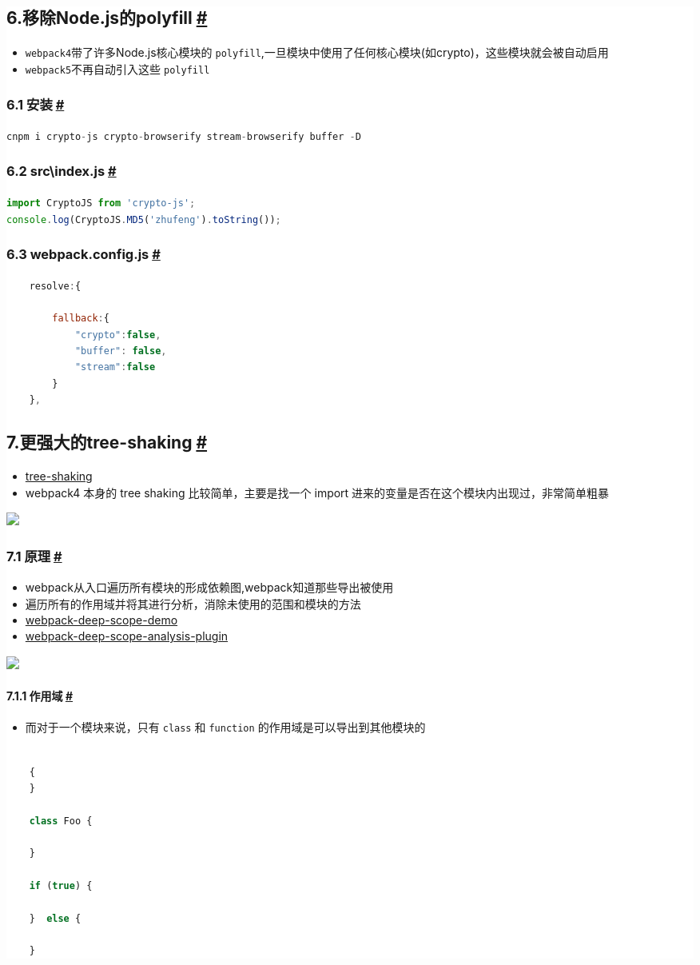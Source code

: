 ## 6.移除Node.js的polyfill [#](#t156移除nodejs的polyfill)

* `webpack4`带了许多Node.js核心模块的 `polyfill`,一旦模块中使用了任何核心模块(如crypto)，这些模块就会被自动启用
* `webpack5`不再自动引入这些 `polyfill`

### 6.1 安装 [#](#t1661-安装)

```js
cnpm i crypto-js crypto-browserify stream-browserify buffer -D
```

### 6.2 src\index.js [#](#t1762-srcindexjs)

```js
import CryptoJS from 'crypto-js';
console.log(CryptoJS.MD5('zhufeng').toString());
```

### 6.3 webpack.config.js [#](#t1863-webpackconfigjs)

```js
    resolve:{

        fallback:{
            "crypto":false,
            "buffer": false,
            "stream":false
        }
    },
```

## 7.更强大的tree-shaking [#](#t197更强大的tree-shaking)

* [tree-shaking](https://webpack.js.org/guides/tree-shaking/#root)
* webpack4 本身的 tree shaking 比较简单，主要是找一个 import 进来的变量是否在这个模块内出现过，非常简单粗暴

![](https://img.zhufengpeixun.com/1608717220311)

### 7.1 原理 [#](#t2071-原理)

* webpack从入口遍历所有模块的形成依赖图,webpack知道那些导出被使用
* 遍历所有的作用域并将其进行分析，消除未使用的范围和模块的方法
* [webpack-deep-scope-demo](https://diverse.space/webpack-deep-scope-demo/)
* [webpack-deep-scope-analysis-plugin](https://github.com/vincentdchan/webpack-deep-scope-analysis-plugin)

![](https://img.zhufengpeixun.com/1608717379363)

#### 7.1.1 作用域 [#](#t21711-作用域)

* 而对于一个模块来说，只有 `class` 和 `function` 的作用域是可以导出到其他模块的

```js

    {
    }

    class Foo {

    }

    if (true) {

    }  else {

    }
```